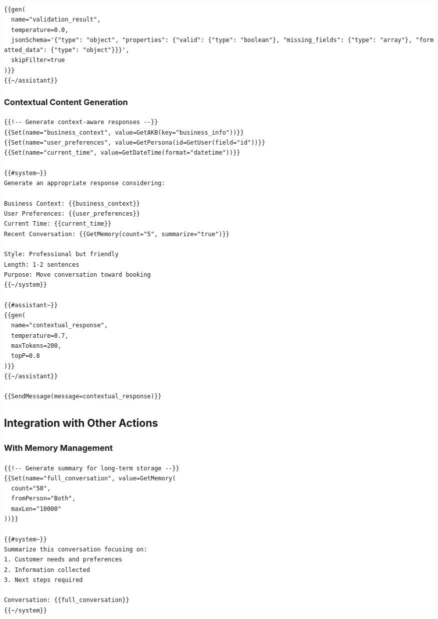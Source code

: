 ```newo
{{gen(
  name="validation_result",
  temperature=0.0,
  jsonSchema='{"type": "object", "properties": {"valid": {"type": "boolean"}, "missing_fields": {"type": "array"}, "formatted_data": {"type": "object"}}}',
  skipFilter=true
)}}
{{~/assistant}}
```

### Contextual Content Generation
```newo
{{!-- Generate context-aware responses --}}
{{Set(name="business_context", value=GetAKB(key="business_info"))}}
{{Set(name="user_preferences", value=GetPersona(id=GetUser(field="id"))}}
{{Set(name="current_time", value=GetDateTime(format="datetime"))}}

{{#system~}}
Generate an appropriate response considering:

Business Context: {{business_context}}
User Preferences: {{user_preferences}}
Current Time: {{current_time}}
Recent Conversation: {{GetMemory(count="5", summarize="true")}}

Style: Professional but friendly
Length: 1-2 sentences
Purpose: Move conversation toward booking
{{~/system}}

{{#assistant~}}
{{gen(
  name="contextual_response",
  temperature=0.7,
  maxTokens=200,
  topP=0.8
)}}
{{~/assistant}}

{{SendMessage(message=contextual_response)}}
```

## Integration with Other Actions

### With Memory Management
```newo
{{!-- Generate summary for long-term storage --}}
{{Set(name="full_conversation", value=GetMemory(
  count="50",
  fromPerson="Both",
  maxLen="10000"
))}}

{{#system~}}
Summarize this conversation focusing on:
1. Customer needs and preferences
2. Information collected
3. Next steps required

Conversation: {{full_conversation}}
{{~/system}}

```